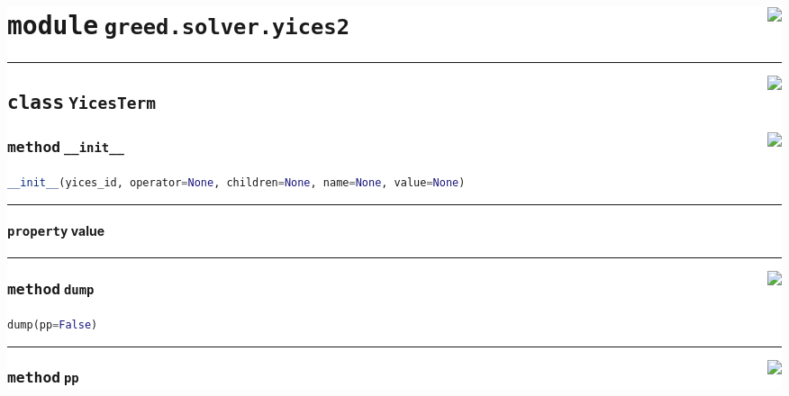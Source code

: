 

<a href="https://github.com/ucsb-seclab/greed/tree/main/greed/solver/yices2.py#L0"><img align="right" style="float:right;" src="https://img.shields.io/badge/-source-cccccc?style=flat-square"></a>

# <kbd>module</kbd> `greed.solver.yices2`






---

<a href="https://github.com/ucsb-seclab/greed/tree/main/greed/solver/yices2.py#L12"><img align="right" style="float:right;" src="https://img.shields.io/badge/-source-cccccc?style=flat-square"></a>

## <kbd>class</kbd> `YicesTerm`




<a href="https://github.com/ucsb-seclab/greed/tree/main/greed/solver/yices2.py#L13"><img align="right" style="float:right;" src="https://img.shields.io/badge/-source-cccccc?style=flat-square"></a>

### <kbd>method</kbd> `__init__`

```python
__init__(yices_id, operator=None, children=None, name=None, value=None)
```






---

#### <kbd>property</kbd> value







---

<a href="https://github.com/ucsb-seclab/greed/tree/main/greed/solver/yices2.py#L35"><img align="right" style="float:right;" src="https://img.shields.io/badge/-source-cccccc?style=flat-square"></a>

### <kbd>method</kbd> `dump`

```python
dump(pp=False)
```





---

<a href="https://github.com/ucsb-seclab/greed/tree/main/greed/solver/yices2.py#L42"><img align="right" style="float:right;" src="https://img.shields.io/badge/-source-cccccc?style=flat-square"></a>

### <kbd>method</kbd> `pp`
